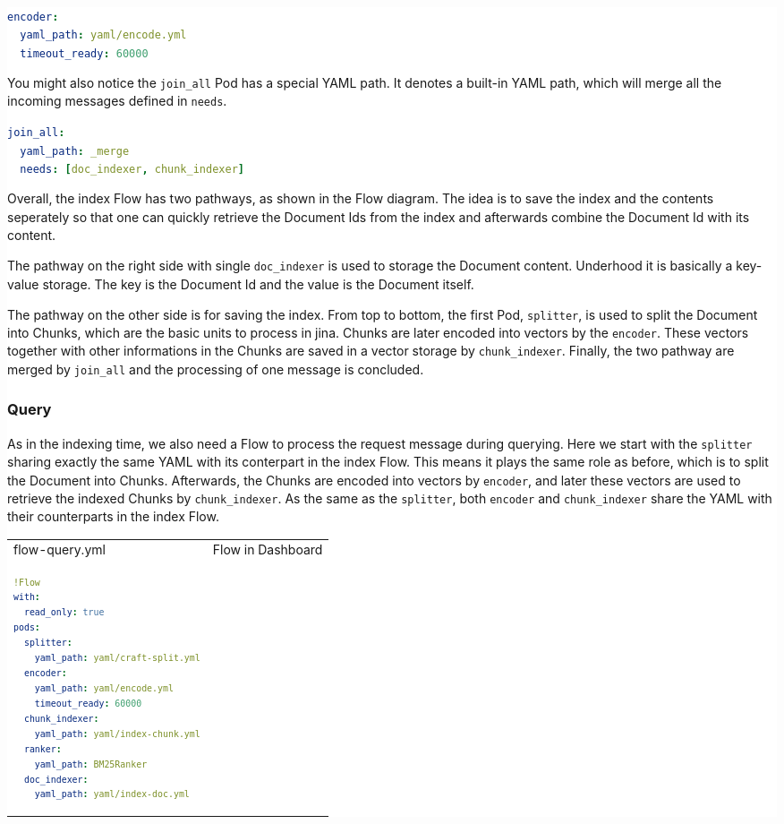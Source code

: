 ```yaml
encoder:
  yaml_path: yaml/encode.yml
  timeout_ready: 60000
```

You might also notice the `join_all` Pod has a special YAML path. It denotes a built-in YAML path, which will merge all the incoming messages defined in `needs`.

```yaml
join_all:
  yaml_path: _merge
  needs: [doc_indexer, chunk_indexer]
```

Overall, the index Flow has two pathways, as shown in the Flow diagram. The idea is to save the index and the contents seperately so that one can quickly retrieve the Document Ids from the index and afterwards combine the Document Id with its content. 

The pathway on the right side with single `doc_indexer` is used to storage the Document content. Underhood it is basically a key-value storage. The key is the Document Id and the value is the Document itself.

The pathway on the other side is for saving the index. From top to bottom, the first Pod, `splitter`, is used to split the Document into Chunks, which are the basic units to process in jina. Chunks are later encoded into vectors by the `encoder`. These vectors together with other informations in the Chunks are saved in a vector storage by `chunk_indexer`. Finally, the two pathway are merged by `join_all` and the processing of one message is concluded.


### Query
As in the indexing time, we also need a Flow to process the request message during querying. Here we start with the `splitter` sharing exactly the same YAML with its conterpart in the index Flow. This means it plays the same role as before, which is to split the Document into Chunks. Afterwards, the Chunks are encoded into vectors by `encoder`, and later these vectors are used to retrieve the indexed Chunks by `chunk_indexer`. As the same as the `splitter`, both `encoder` and `chunk_indexer` share the YAML with their counterparts in the index Flow. 

<table  style="margin-left:auto;margin-right:auto;">
<tr>
<td> flow-query.yml</td>
<td> Flow in Dashboard</td>
</tr>
<tr>
<td>
  <sub>

```yaml
!Flow
with:
  read_only: true
pods:
  splitter:
    yaml_path: yaml/craft-split.yml
  encoder:
    yaml_path: yaml/encode.yml
    timeout_ready: 60000
  chunk_indexer:
    yaml_path: yaml/index-chunk.yml
  ranker:
    yaml_path: BM25Ranker
  doc_indexer:
    yaml_path: yaml/index-doc.yml
```
